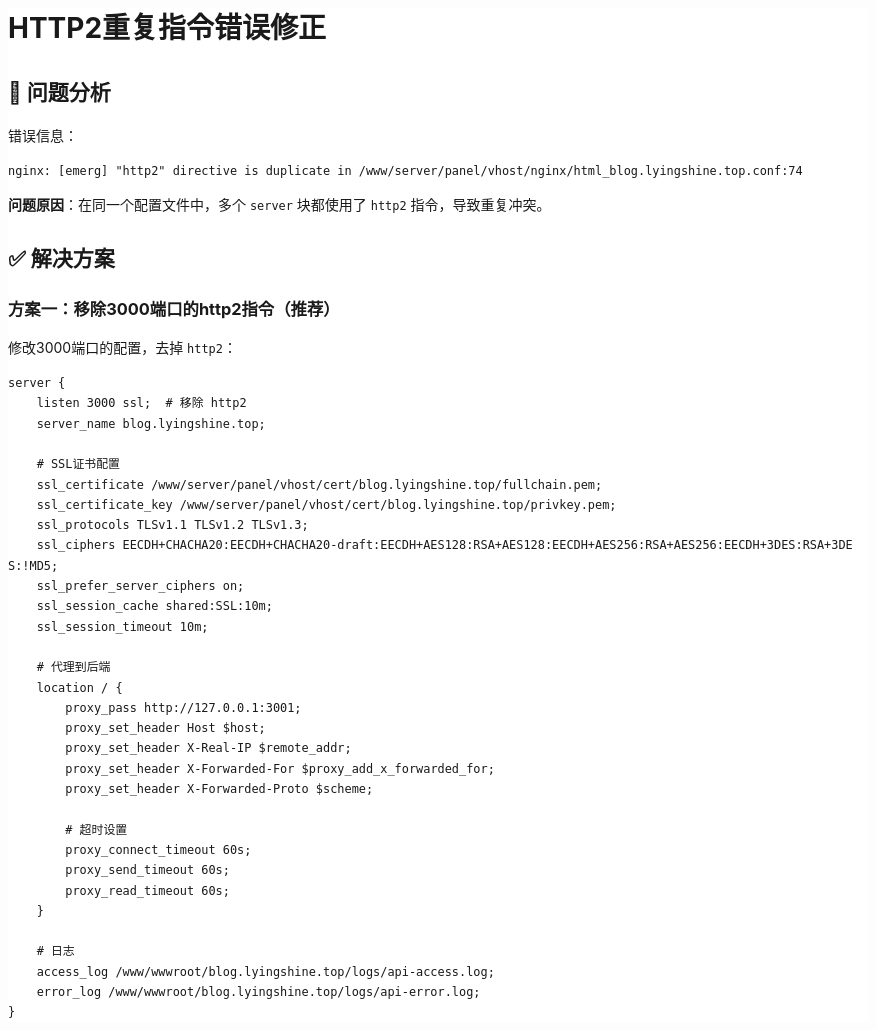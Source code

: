 # HTTP2重复指令错误修正

## 🚨 问题分析

错误信息：
```
nginx: [emerg] "http2" directive is duplicate in /www/server/panel/vhost/nginx/html_blog.lyingshine.top.conf:74
```

**问题原因**：在同一个配置文件中，多个 `server` 块都使用了 `http2` 指令，导致重复冲突。

## ✅ 解决方案

### 方案一：移除3000端口的http2指令（推荐）

修改3000端口的配置，去掉 `http2`：

```nginx
server {
    listen 3000 ssl;  # 移除 http2
    server_name blog.lyingshine.top;
    
    # SSL证书配置
    ssl_certificate /www/server/panel/vhost/cert/blog.lyingshine.top/fullchain.pem;
    ssl_certificate_key /www/server/panel/vhost/cert/blog.lyingshine.top/privkey.pem;
    ssl_protocols TLSv1.1 TLSv1.2 TLSv1.3;
    ssl_ciphers EECDH+CHACHA20:EECDH+CHACHA20-draft:EECDH+AES128:RSA+AES128:EECDH+AES256:RSA+AES256:EECDH+3DES:RSA+3DES:!MD5;
    ssl_prefer_server_ciphers on;
    ssl_session_cache shared:SSL:10m;
    ssl_session_timeout 10m;
    
    # 代理到后端
    location / {
        proxy_pass http://127.0.0.1:3001;
        proxy_set_header Host $host;
        proxy_set_header X-Real-IP $remote_addr;
        proxy_set_header X-Forwarded-For $proxy_add_x_forwarded_for;
        proxy_set_header X-Forwarded-Proto $scheme;
        
        # 超时设置
        proxy_connect_timeout 60s;
        proxy_send_timeout 60s;
        proxy_read_timeout 60s;
    }
    
    # 日志
    access_log /www/wwwroot/blog.lyingshine.top/logs/api-access.log;
    error_log /www/wwwroot/blog.lyingshine.top/logs/api-error.log;
}
```
